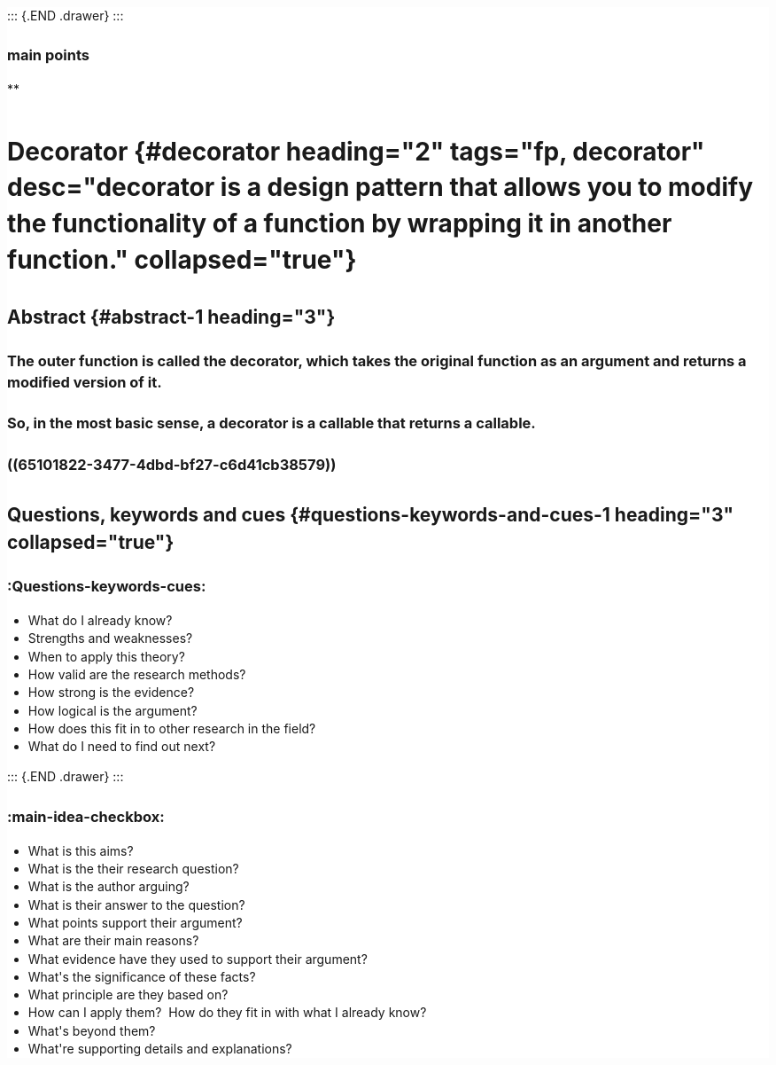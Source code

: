 ::: {.END .drawer}
:::

### main points

\*\*

# Decorator {#decorator heading="2" tags="fp, decorator" desc="decorator is a design pattern that allows you to modify the functionality of a function by wrapping it in another function." collapsed="true"}

## Abstract {#abstract-1 heading="3"}

### The outer function is called the decorator, which takes the original function as an argument and returns a modified version of it.

### So, in the most basic sense, a decorator is a callable that returns a callable.

### ((65101822-3477-4dbd-bf27-c6d41cb38579))

## Questions, keywords and cues {#questions-keywords-and-cues-1 heading="3" collapsed="true"}

### :Questions-keywords-cues:

-   What do I already know?
-   Strengths and weaknesses?
-   When to apply this theory?
-   How valid are the research methods?
-   How strong is the evidence?
-   How logical is the argument?
-   How does this fit in to other research in the field?
-   What do I need to find out next?

::: {.END .drawer}
:::

### :main-idea-checkbox:

-   What is this aims?
-   What is the their research question?
-   What is the author arguing?
-   What is their answer to the question?
-   What points support their argument?
-   What are their main reasons?
-   What evidence have they used to support their argument?
-   What's the significance of these facts?
-   What principle are they based on?
-   How can I apply them?  How do they fit in with what I already know?
-   What's beyond them?
-   What\'re supporting details and explanations?
